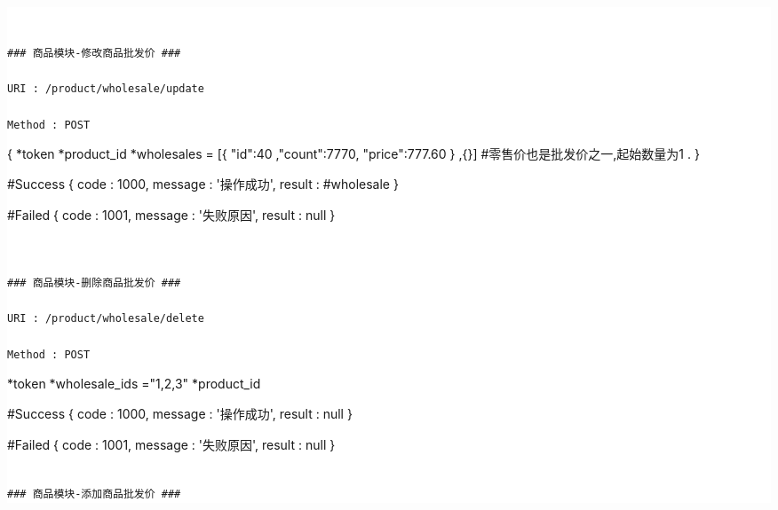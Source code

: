 ```


### 商品模块-修改商品批发价 ###

URI : /product/wholesale/update

Method : POST

```
{
*token
*product_id
*wholesales = [{ "id":40 ,"count":7770, "price":777.60   } ,{}]      #零售价也是批发价之一,起始数量为1 .
}
```
```
#Success 
{
	code : 1000,
	message : '操作成功',
	result : #wholesale
}
```

```
#Failed
{
	code : 1001,
	message : '失败原因',
	result : null
}
```


### 商品模块-删除商品批发价 ###

URI : /product/wholesale/delete

Method : POST

```
*token
*wholesale_ids ="1,2,3"
*product_id
```
```
#Success 
{
	code : 1000,
	message : '操作成功',
	result : null
}
```

```
#Failed
{
	code : 1001,
	message : '失败原因',
	result : null
}
```

### 商品模块-添加商品批发价 ###

```